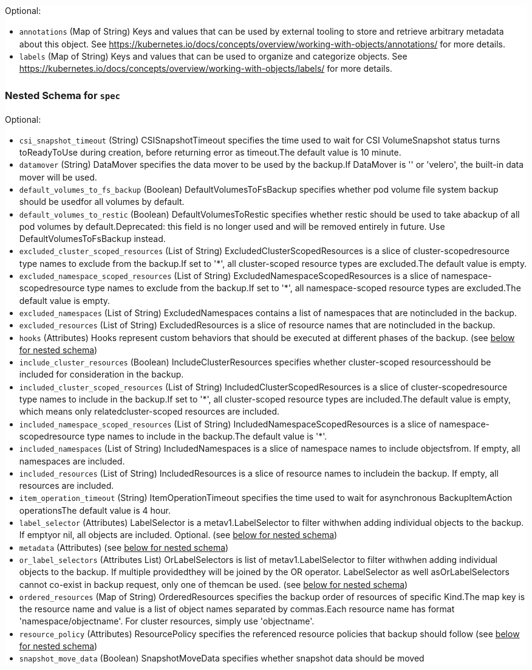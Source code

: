 Optional:

- `annotations` (Map of String) Keys and values that can be used by external tooling to store and retrieve arbitrary metadata about this object. See https://kubernetes.io/docs/concepts/overview/working-with-objects/annotations/ for more details.
- `labels` (Map of String) Keys and values that can be used to organize and categorize objects. See https://kubernetes.io/docs/concepts/overview/working-with-objects/labels/ for more details.


<a id="nestedatt--spec"></a>
### Nested Schema for `spec`

Optional:

- `csi_snapshot_timeout` (String) CSISnapshotTimeout specifies the time used to wait for CSI VolumeSnapshot status turns toReadyToUse during creation, before returning error as timeout.The default value is 10 minute.
- `datamover` (String) DataMover specifies the data mover to be used by the backup.If DataMover is '' or 'velero', the built-in data mover will be used.
- `default_volumes_to_fs_backup` (Boolean) DefaultVolumesToFsBackup specifies whether pod volume file system backup should be usedfor all volumes by default.
- `default_volumes_to_restic` (Boolean) DefaultVolumesToRestic specifies whether restic should be used to take abackup of all pod volumes by default.Deprecated: this field is no longer used and will be removed entirely in future. Use DefaultVolumesToFsBackup instead.
- `excluded_cluster_scoped_resources` (List of String) ExcludedClusterScopedResources is a slice of cluster-scopedresource type names to exclude from the backup.If set to '*', all cluster-scoped resource types are excluded.The default value is empty.
- `excluded_namespace_scoped_resources` (List of String) ExcludedNamespaceScopedResources is a slice of namespace-scopedresource type names to exclude from the backup.If set to '*', all namespace-scoped resource types are excluded.The default value is empty.
- `excluded_namespaces` (List of String) ExcludedNamespaces contains a list of namespaces that are notincluded in the backup.
- `excluded_resources` (List of String) ExcludedResources is a slice of resource names that are notincluded in the backup.
- `hooks` (Attributes) Hooks represent custom behaviors that should be executed at different phases of the backup. (see [below for nested schema](#nestedatt--spec--hooks))
- `include_cluster_resources` (Boolean) IncludeClusterResources specifies whether cluster-scoped resourcesshould be included for consideration in the backup.
- `included_cluster_scoped_resources` (List of String) IncludedClusterScopedResources is a slice of cluster-scopedresource type names to include in the backup.If set to '*', all cluster-scoped resource types are included.The default value is empty, which means only relatedcluster-scoped resources are included.
- `included_namespace_scoped_resources` (List of String) IncludedNamespaceScopedResources is a slice of namespace-scopedresource type names to include in the backup.The default value is '*'.
- `included_namespaces` (List of String) IncludedNamespaces is a slice of namespace names to include objectsfrom. If empty, all namespaces are included.
- `included_resources` (List of String) IncludedResources is a slice of resource names to includein the backup. If empty, all resources are included.
- `item_operation_timeout` (String) ItemOperationTimeout specifies the time used to wait for asynchronous BackupItemAction operationsThe default value is 4 hour.
- `label_selector` (Attributes) LabelSelector is a metav1.LabelSelector to filter withwhen adding individual objects to the backup. If emptyor nil, all objects are included. Optional. (see [below for nested schema](#nestedatt--spec--label_selector))
- `metadata` (Attributes) (see [below for nested schema](#nestedatt--spec--metadata))
- `or_label_selectors` (Attributes List) OrLabelSelectors is list of metav1.LabelSelector to filter withwhen adding individual objects to the backup. If multiple providedthey will be joined by the OR operator. LabelSelector as well asOrLabelSelectors cannot co-exist in backup request, only one of themcan be used. (see [below for nested schema](#nestedatt--spec--or_label_selectors))
- `ordered_resources` (Map of String) OrderedResources specifies the backup order of resources of specific Kind.The map key is the resource name and value is a list of object names separated by commas.Each resource name has format 'namespace/objectname'.  For cluster resources, simply use 'objectname'.
- `resource_policy` (Attributes) ResourcePolicy specifies the referenced resource policies that backup should follow (see [below for nested schema](#nestedatt--spec--resource_policy))
- `snapshot_move_data` (Boolean) SnapshotMoveData specifies whether snapshot data should be moved